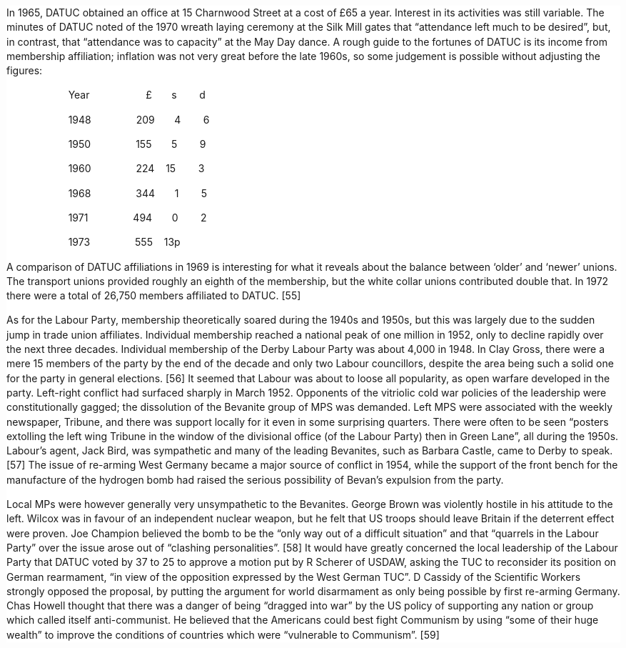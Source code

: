 In 1965, DATUC obtained an office at 15 Charnwood Street at a cost of £65 a year. Interest in its activities was still variable. The minutes of DATUC noted of the 1970 wreath laying ceremony at the Silk Mill gates that “attendance left much to be desired”, but, in contrast, that “attendance was to capacity” at the May Day dance. A rough guide to the fortunes of DATUC is its income from membership affiliation; inflation was not very great before the late 1960s, so some judgement is possible without adjusting the figures:

                      Year                    £       s        d

                      1948                209       4        6

                      1950                155       5        9

                      1960                224    15        3

                      1968                344       1        5

                      1971                494       0        2

                      1973                555    13p

A comparison of DATUC affiliations in 1969 is interesting for what it reveals about the balance between ‘older’ and ‘newer’ unions. The transport unions provided roughly an eighth of the membership, but the white collar unions contributed double that. In 1972 there were a total of 26,750 members affiliated to DATUC. \[55\]

As for the Labour Party, membership theoretically soared during the 1940s and 1950s, but this was largely due to the sudden jump in trade union affiliates. Individual membership reached a national peak of one million in 1952, only to decline rapidly over the next three decades. Individual membership of the Derby Labour Party was about 4,000 in 1948. In Clay Gross, there were a mere 15 members of the party by the end of the decade and only two Labour councillors, despite the area being such a solid one for the party in general elections. \[56\] It seemed that Labour was about to loose all popularity, as open warfare developed in the party. Left-right conflict had surfaced sharply in March 1952. Opponents of the vitriolic cold war policies of the leadership were constitutionally gagged; the dissolution of the Bevanite group of MPS was demanded. Left MPS were associated with the weekly newspaper, Tribune, and there was support locally for it even in some surprising quarters. There were often to be seen “posters extolling the left wing Tribune in the window of the divisional office (of the Labour Party) then in Green Lane”, all during the 1950s. Labour’s agent, Jack Bird, was sympathetic and many of the leading Bevanites, such as Barbara Castle, came to Derby to speak. \[57\] The issue of re-arming West Germany became a major source of conflict in 1954, while the support of the front bench for the manufacture of the hydrogen bomb had raised the serious possibility of Bevan’s expulsion from the party.

Local MPs were however generally very unsympathetic to the Bevanites. George Brown was violently hostile in his attitude to the left. Wilcox was in favour of an independent nuclear weapon, but he felt that US troops should leave Britain if the deterrent effect were proven. Joe Champion believed the bomb to be the “only way out of a difficult situation” and that “quarrels in the Labour Party” over the issue arose out of “clashing personalities”. \[58\] It would have greatly concerned the local leadership of the Labour Party that DATUC voted by 37 to 25 to approve a motion put by R Scherer of USDAW, asking the TUC to reconsider its position on German re­armament, “in view of the opposition expressed by the West German TUC”. D Cassidy of the Scientific Workers strongly opposed the proposal, by putting the argument for world disarmament as only being possible by first re-arming Germany. Chas Howell thought that there was a danger of being “dragged into war” by the US policy of supporting any nation or group which called itself anti-communist. He believed that the Americans could best fight Communism by using “some of their huge wealth” to improve the conditions of countries which were “vulnerable to Communism”. \[59\]
